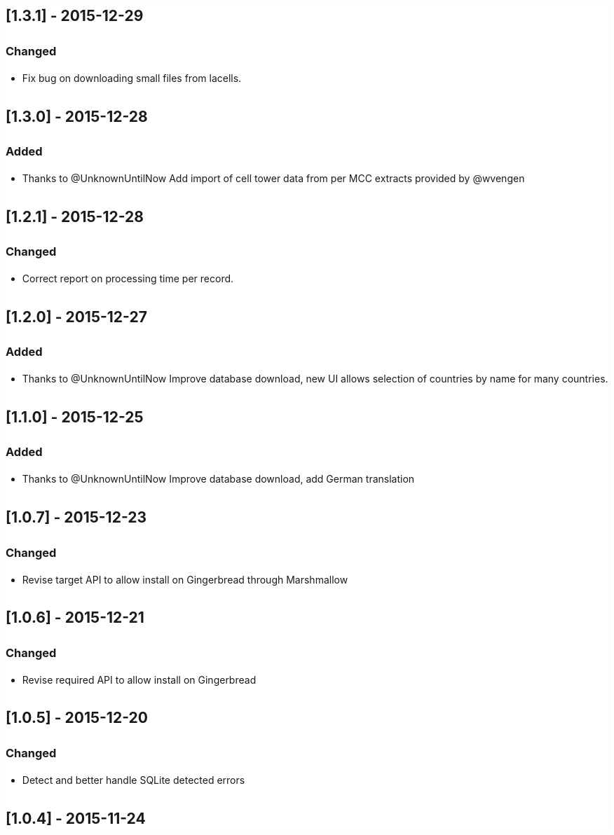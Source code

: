 ## [1.3.1] - 2015-12-29

### Changed
- Fix bug on downloading small files from lacells.

## [1.3.0] - 2015-12-28

### Added
- Thanks to @UnknownUntilNow Add import of cell tower data from per MCC extracts provided by @wvengen

## [1.2.1] - 2015-12-28

### Changed
- Correct report on processing time per record.

## [1.2.0] - 2015-12-27

### Added
- Thanks to @UnknownUntilNow Improve database download, new UI allows selection of countries by name for many countries.

## [1.1.0] - 2015-12-25

### Added
- Thanks to @UnknownUntilNow Improve database download, add German translation

## [1.0.7] - 2015-12-23

### Changed
- Revise target API to allow install on Gingerbread through Marshmallow

## [1.0.6] - 2015-12-21

### Changed
- Revise required API to allow install on Gingerbread

## [1.0.5] - 2015-12-20

### Changed
- Detect and better handle SQLite detected errors

## [1.0.4] - 2015-11-24
